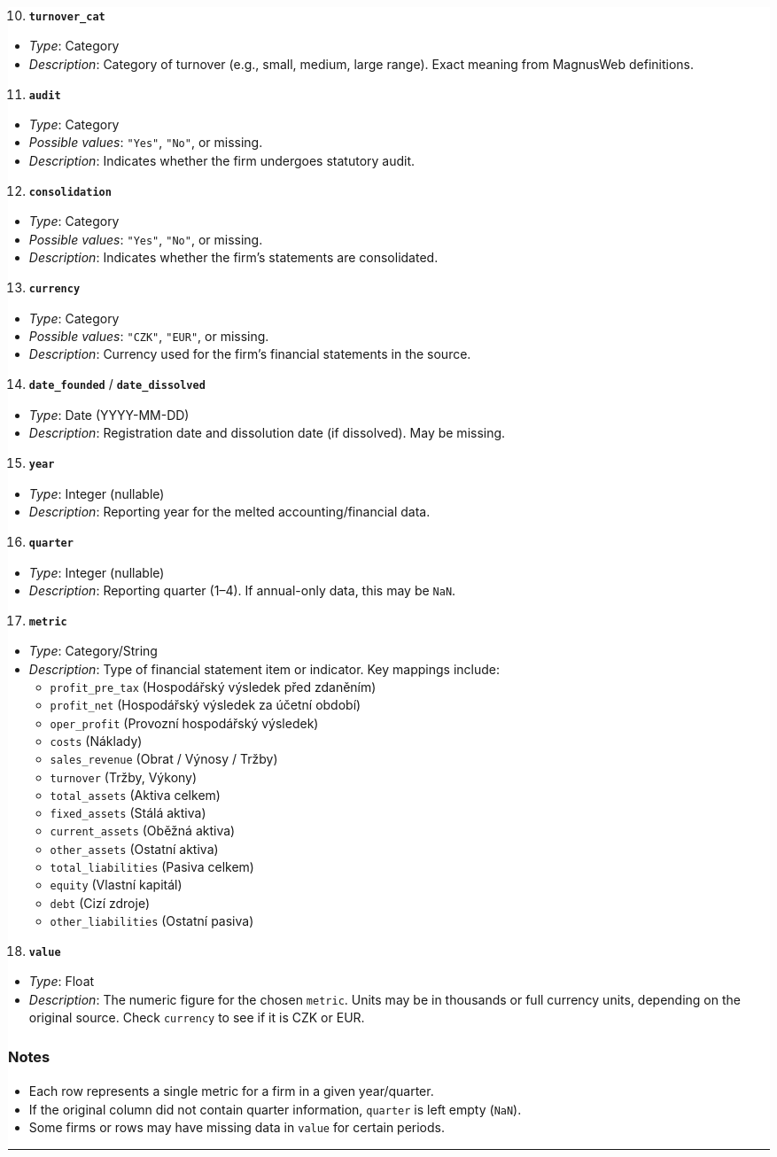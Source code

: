 10. **`turnover_cat`**  
   - *Type*: Category  
   - *Description*: Category of turnover (e.g., small, medium, large range). Exact meaning from MagnusWeb definitions.

11. **`audit`**  
   - *Type*: Category  
   - *Possible values*: `"Yes"`, `"No"`, or missing.  
   - *Description*: Indicates whether the firm undergoes statutory audit.

12. **`consolidation`**  
   - *Type*: Category  
   - *Possible values*: `"Yes"`, `"No"`, or missing.  
   - *Description*: Indicates whether the firm’s statements are consolidated.

13. **`currency`**  
   - *Type*: Category  
   - *Possible values*: `"CZK"`, `"EUR"`, or missing.  
   - *Description*: Currency used for the firm’s financial statements in the source.

14. **`date_founded`** / **`date_dissolved`**  
   - *Type*: Date (YYYY-MM-DD)  
   - *Description*: Registration date and dissolution date (if dissolved). May be missing.

15. **`year`**  
   - *Type*: Integer (nullable)  
   - *Description*: Reporting year for the melted accounting/financial data.

16. **`quarter`**  
   - *Type*: Integer (nullable)  
   - *Description*: Reporting quarter (1–4). If annual-only data, this may be `NaN`.

17. **`metric`**  
   - *Type*: Category/String  
   - *Description*: Type of financial statement item or indicator. Key mappings include:
     - `profit_pre_tax` (Hospodářský výsledek před zdaněním)  
     - `profit_net` (Hospodářský výsledek za účetní období)  
     - `oper_profit` (Provozní hospodářský výsledek)  
     - `costs` (Náklady)  
     - `sales_revenue` (Obrat / Výnosy / Tržby)  
     - `turnover` (Tržby, Výkony)  
     - `total_assets` (Aktiva celkem)  
     - `fixed_assets` (Stálá aktiva)  
     - `current_assets` (Oběžná aktiva)  
     - `other_assets` (Ostatní aktiva)  
     - `total_liabilities` (Pasiva celkem)  
     - `equity` (Vlastní kapitál)  
     - `debt` (Cizí zdroje)  
     - `other_liabilities` (Ostatní pasiva)

18. **`value`**  
   - *Type*: Float  
   - *Description*: The numeric figure for the chosen `metric`. Units may be in thousands or full currency units, depending on the original source. Check `currency` to see if it is CZK or EUR.

### Notes
- Each row represents a single metric for a firm in a given year/quarter.  
- If the original column did not contain quarter information, `quarter` is left empty (`NaN`).
- Some firms or rows may have missing data in `value` for certain periods.

---
